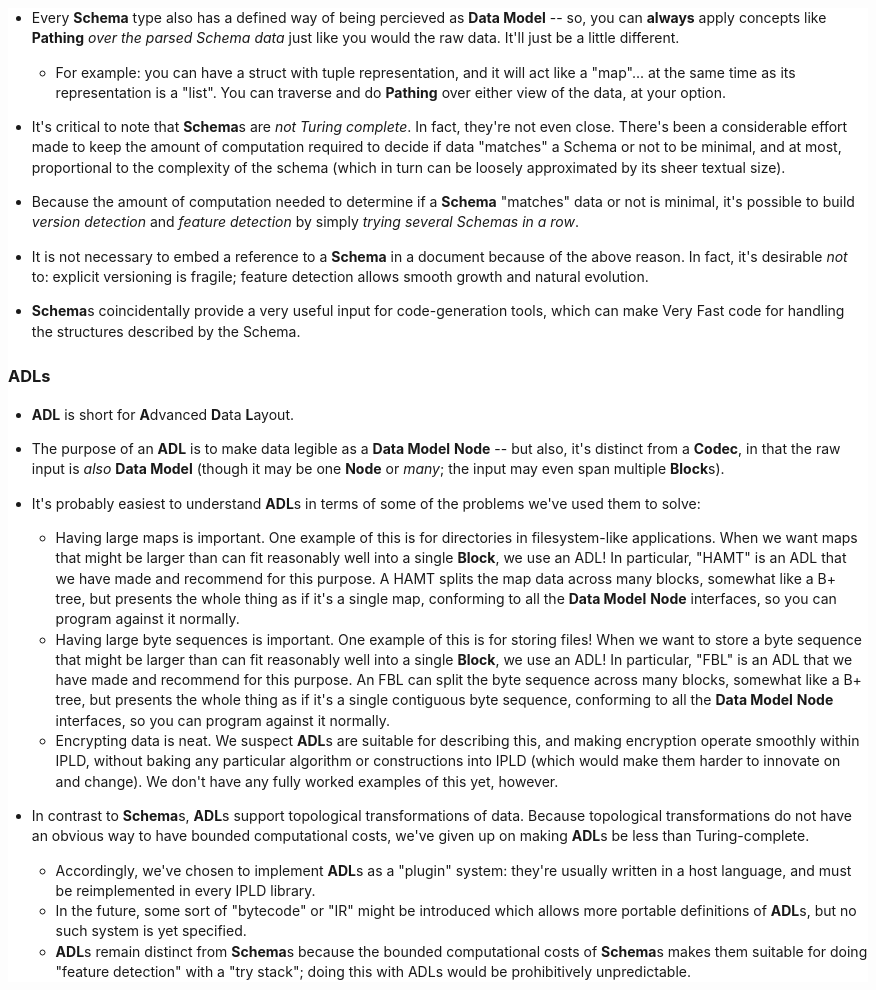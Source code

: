 - Every **Schema** type also has a defined way of being percieved as **Data Model** -- so, you can **always** apply concepts like **Pathing** _over the parsed Schema data_ just like you would the raw data.  It'll just be a little different.
    - For example: you can have a struct with tuple representation, and it will act like a "map"... at the same time as its representation is a "list".  You can traverse and do **Pathing** over either view of the data, at your option.

- It's critical to note that **Schema**s are *not Turing complete*.  In fact, they're not even close.  There's been a considerable effort made to keep the amount of computation required to decide if data "matches" a Schema or not to be minimal, and at most, proportional to the complexity of the schema (which in turn can be loosely approximated by its sheer textual size).

- Because the amount of computation needed to determine if a **Schema** "matches" data or not is minimal, it's possible to build _version detection_ and _feature detection_ by simply *trying several Schemas in a row*.

- It is not necessary to embed a reference to a **Schema** in a document because of the above reason.  In fact, it's desirable *not* to: explicit versioning is fragile; feature detection allows smooth growth and natural evolution.

- **Schema**s coincidentally provide a very useful input for code-generation tools, which can make Very Fast code for handling the structures described by the Schema.


### ADLs

- **ADL** is short for **A**dvanced **D**ata **L**ayout.

- The purpose of an **ADL** is to make data legible as a **Data Model** **Node** -- but also, it's distinct from a **Codec**, in that the raw input is *also* **Data Model** (though it may be one **Node** or *many*; the input may even span multiple **Block**s).

- It's probably easiest to understand **ADL**s in terms of some of the problems we've used them to solve:
    - Having large maps is important.  One example of this is for directories in filesystem-like applications.  When we want maps that might be larger than can fit reasonably well into a single **Block**, we use an ADL!  In particular, "HAMT" is an ADL that we have made and recommend for this purpose.  A HAMT splits the map data across many blocks, somewhat like a B+ tree, but presents the whole thing as if it's a single map, conforming to all the **Data Model** **Node** interfaces, so you can program against it normally.
    - Having large byte sequences is important.  One example of this is for storing files!  When we want to store a byte sequence that might be larger than can fit reasonably well into a single **Block**, we use an ADL!  In particular, "FBL" is an ADL that we have made and recommend for this purpose.  An FBL can split the byte sequence across many blocks, somewhat like a B+ tree, but presents the whole thing as if it's a single contiguous byte sequence, conforming to all the **Data Model** **Node** interfaces, so you can program against it normally.
    - Encrypting data is neat.  We suspect **ADL**s are suitable for describing this, and making encryption operate smoothly within IPLD, without baking any particular algorithm or constructions into IPLD (which would make them harder to innovate on and change).  We don't have any fully worked examples of this yet, however.

- In contrast to **Schema**s, **ADL**s support topological transformations of data.  Because topological transformations do not have an obvious way to have bounded computational costs, we've given up on making **ADL**s be less than Turing-complete.
    - Accordingly, we've chosen to implement **ADL**s as a "plugin" system: they're usually written in a host language, and must be reimplemented in every IPLD library.
    - In the future, some sort of "bytecode" or "IR" might be introduced which allows more portable definitions of **ADL**s, but no such system is yet specified.
    - **ADL**s remain distinct from **Schema**s because the bounded computational costs of **Schema**s makes them suitable for doing "feature detection" with a "try stack"; doing this with ADLs would be prohibitively unpredictable.

